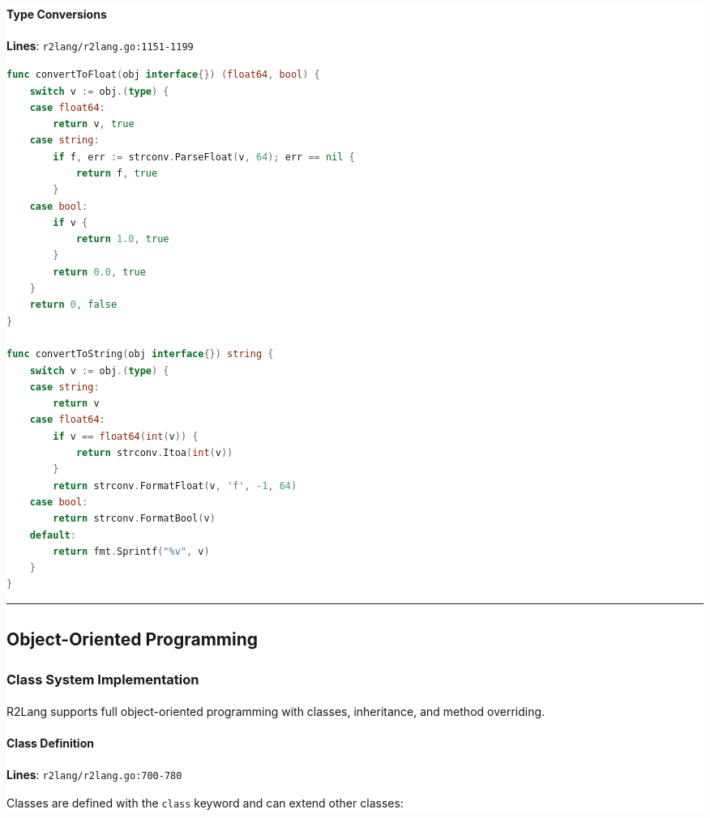 ```go
```

#### Type Conversions
**Lines**: `r2lang/r2lang.go:1151-1199`

```go
func convertToFloat(obj interface{}) (float64, bool) {
    switch v := obj.(type) {
    case float64:
        return v, true
    case string:
        if f, err := strconv.ParseFloat(v, 64); err == nil {
            return f, true
        }
    case bool:
        if v {
            return 1.0, true
        }
        return 0.0, true
    }
    return 0, false
}

func convertToString(obj interface{}) string {
    switch v := obj.(type) {
    case string:
        return v
    case float64:
        if v == float64(int(v)) {
            return strconv.Itoa(int(v))
        }
        return strconv.FormatFloat(v, 'f', -1, 64)
    case bool:
        return strconv.FormatBool(v)
    default:
        return fmt.Sprintf("%v", v)
    }
}
```

---

## Object-Oriented Programming

### Class System Implementation

R2Lang supports full object-oriented programming with classes, inheritance, and method overriding.

#### Class Definition
**Lines**: `r2lang/r2lang.go:700-780`

Classes are defined with the `class` keyword and can extend other classes:
